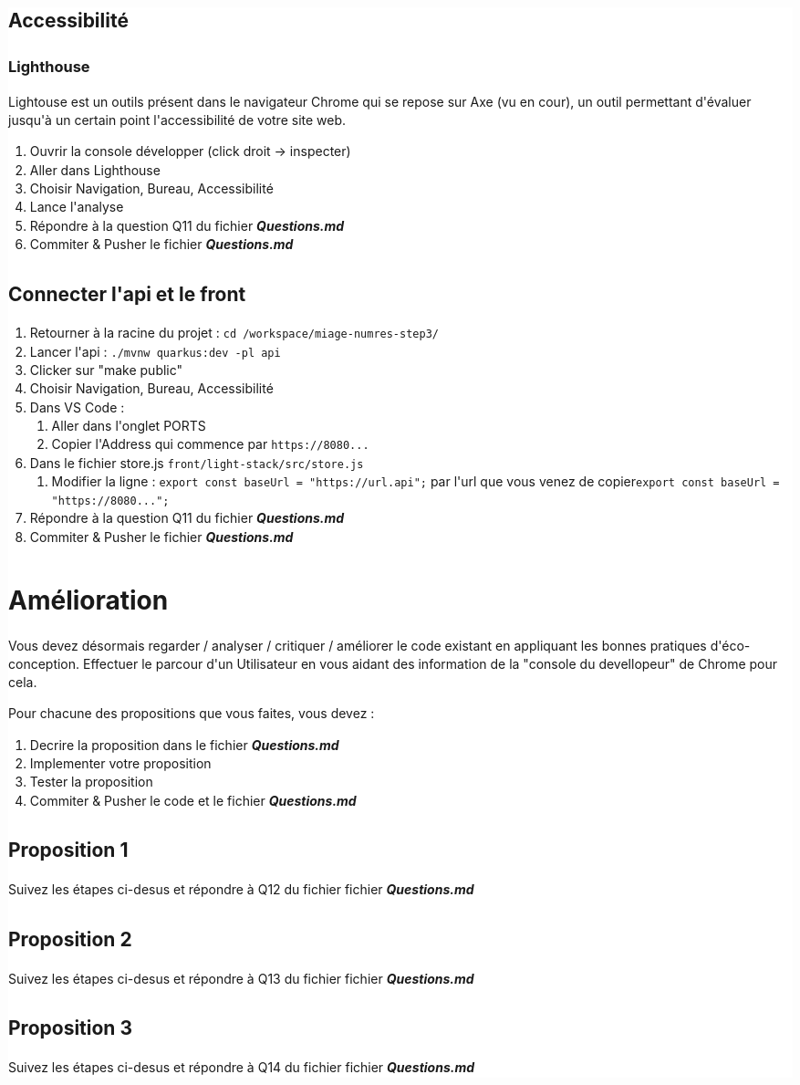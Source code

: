 ## Accessibilité

### Lighthouse
Lightouse est un outils présent dans le navigateur Chrome qui se repose sur Axe (vu en cour), un outil permettant d'évaluer jusqu'à un certain point l'accessibilité de votre site web.

1. Ouvrir la console développer (click droit -> inspecter)
2. Aller dans Lighthouse
3. Choisir Navigation, Bureau, Accessibilité
4. Lance l'analyse
5. Répondre à la question Q11 du fichier **_Questions.md_**
8. Commiter  & Pusher le fichier **_Questions.md_**

## Connecter l'api et le front

1. Retourner à la racine du projet :  `cd /workspace/miage-numres-step3/`
2. Lancer l'api : `./mvnw quarkus:dev -pl api`
3. Clicker sur "make public"
4. Choisir Navigation, Bureau, Accessibilité
5. Dans VS Code : 
    1. Aller dans l'onglet PORTS
    2. Copier l'Address qui commence par `https://8080...`
5. Dans le fichier store.js `front/light-stack/src/store.js`
    1. Modifier la ligne : `export const baseUrl = "https://url.api";` par l'url que vous venez de copier`export const baseUrl = "https://8080...";`
7. Répondre à la question Q11 du fichier **_Questions.md_**
8. Commiter  & Pusher le fichier **_Questions.md_**

# Amélioration

Vous devez désormais regarder / analyser / critiquer / améliorer le code existant en appliquant les bonnes pratiques d'éco-conception.
Effectuer le parcour d'un Utilisateur en vous aidant des information de la "console du devellopeur" de Chrome pour cela.


Pour chacune des propositions que vous faites, vous devez :
  1. Decrire la proposition dans le fichier **_Questions.md_**
  1. Implementer votre proposition
  1. Tester la proposition
  1. Commiter  & Pusher le code et le  fichier **_Questions.md_**

## Proposition 1
Suivez les étapes ci-desus et répondre à Q12  du fichier fichier **_Questions.md_**

## Proposition 2
Suivez les étapes ci-desus et répondre à Q13  du fichier fichier **_Questions.md_**

## Proposition 3
Suivez les étapes ci-desus et répondre à Q14  du fichier fichier **_Questions.md_**
